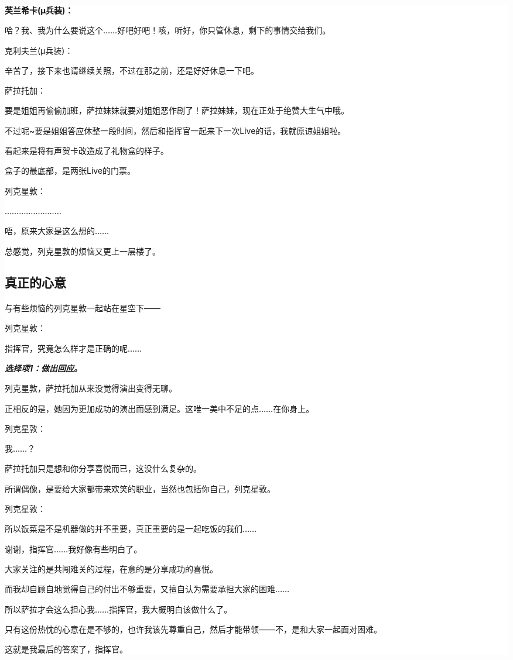**芙兰希卡(μ兵装)：**
> </span>
哈？我、我为什么要说这个……好吧好吧！咳，听好，你只管休息，剩下的事情交给我们。

克利夫兰(μ兵装)：

辛苦了，接下来也请继续关照，不过在那之前，还是好好休息一下吧。

萨拉托加：

要是姐姐再偷偷加班，萨拉妹妹就要对姐姐恶作剧了！萨拉妹妹，现在正处于绝赞大生气中哦。

不过呢~要是姐姐答应休整一段时间，然后和指挥官一起来下一次Live的话，我就原谅姐姐啦。

看起来是将有声贺卡改造成了礼物盒的样子。

盒子的最底部，是两张Live的门票。

列克星敦：

……………………

唔，原来大家是这么想的……

总感觉，列克星敦的烦恼又更上一层楼了。


## 真正的心意

与有些烦恼的列克星敦一起站在星空下——

列克星敦：

指挥官，究竟怎么样才是正确的呢……

***选择项1：做出回应。***

列克星敦，萨拉托加从来没觉得演出变得无聊。

正相反的是，她因为更加成功的演出而感到满足。这唯一美中不足的点……在你身上。

列克星敦：

我……？

萨拉托加只是想和你分享喜悦而已，这没什么复杂的。

所谓偶像，是要给大家都带来欢笑的职业，当然也包括你自己，列克星敦。

列克星敦：

所以饭菜是不是机器做的并不重要，真正重要的是一起吃饭的我们……

谢谢，指挥官……我好像有些明白了。

大家关注的是共闯难关的过程，在意的是分享成功的喜悦。

而我却自顾自地觉得自己的付出不够重要，又擅自认为需要承担大家的困难……

所以萨拉才会这么担心我……指挥官，我大概明白该做什么了。

只有这份热忱的心意在是不够的，也许我该先尊重自己，然后才能带领——不，是和大家一起面对困难。

这就是我最后的答案了，指挥官。
